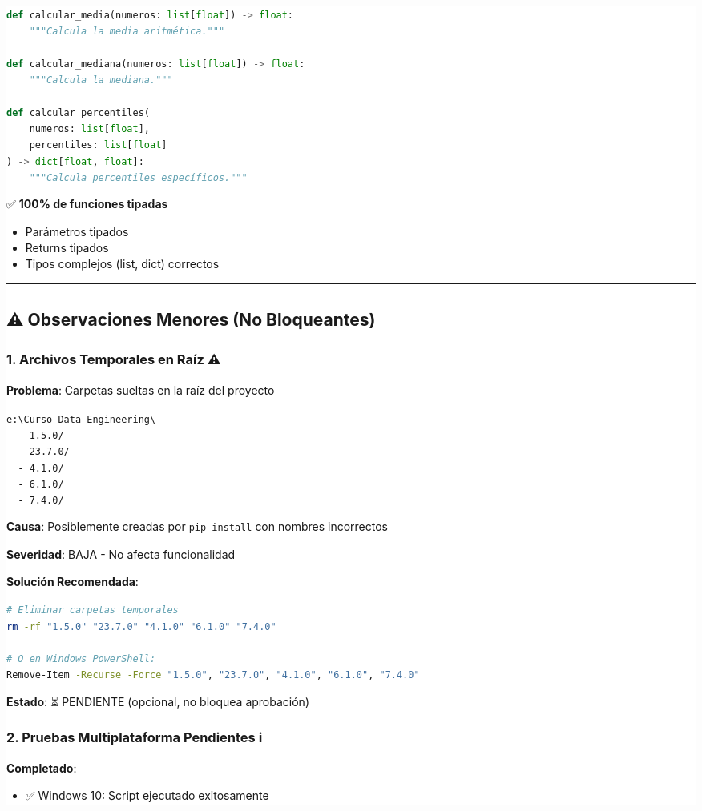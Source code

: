 ```python
def calcular_media(numeros: list[float]) -> float:
    """Calcula la media aritmética."""

def calcular_mediana(numeros: list[float]) -> float:
    """Calcula la mediana."""

def calcular_percentiles(
    numeros: list[float],
    percentiles: list[float]
) -> dict[float, float]:
    """Calcula percentiles específicos."""
```

✅ **100% de funciones tipadas**
- Parámetros tipados
- Returns tipados
- Tipos complejos (list, dict) correctos

---

## ⚠️ Observaciones Menores (No Bloqueantes)

### 1. Archivos Temporales en Raíz ⚠️

**Problema**: Carpetas sueltas en la raíz del proyecto

```
e:\Curso Data Engineering\
  - 1.5.0/
  - 23.7.0/
  - 4.1.0/
  - 6.1.0/
  - 7.4.0/
```

**Causa**: Posiblemente creadas por `pip install` con nombres incorrectos

**Severidad**: BAJA - No afecta funcionalidad

**Solución Recomendada**:
```bash
# Eliminar carpetas temporales
rm -rf "1.5.0" "23.7.0" "4.1.0" "6.1.0" "7.4.0"

# O en Windows PowerShell:
Remove-Item -Recurse -Force "1.5.0", "23.7.0", "4.1.0", "6.1.0", "7.4.0"
```

**Estado**: ⏳ PENDIENTE (opcional, no bloquea aprobación)

### 2. Pruebas Multiplataforma Pendientes ℹ️

**Completado**:
- ✅ Windows 10: Script ejecutado exitosamente
